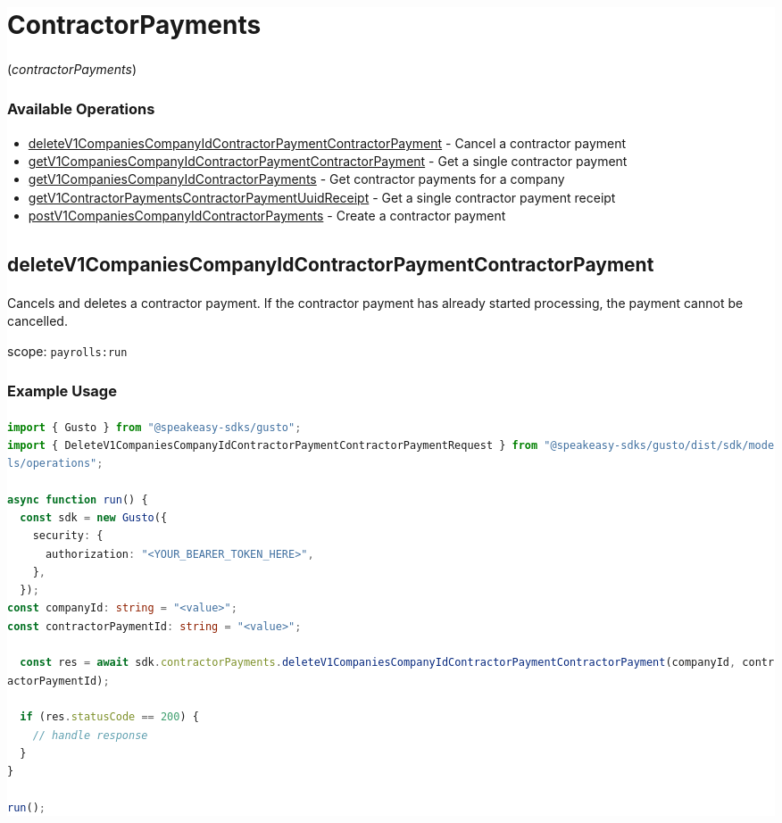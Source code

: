 # ContractorPayments
(*contractorPayments*)

### Available Operations

* [deleteV1CompaniesCompanyIdContractorPaymentContractorPayment](#deletev1companiescompanyidcontractorpaymentcontractorpayment) - Cancel a contractor payment
* [getV1CompaniesCompanyIdContractorPaymentContractorPayment](#getv1companiescompanyidcontractorpaymentcontractorpayment) - Get a single contractor payment
* [getV1CompaniesCompanyIdContractorPayments](#getv1companiescompanyidcontractorpayments) - Get contractor payments for a company
* [getV1ContractorPaymentsContractorPaymentUuidReceipt](#getv1contractorpaymentscontractorpaymentuuidreceipt) - Get a single contractor payment receipt
* [postV1CompaniesCompanyIdContractorPayments](#postv1companiescompanyidcontractorpayments) - Create a contractor payment

## deleteV1CompaniesCompanyIdContractorPaymentContractorPayment

Cancels and deletes a contractor payment. If the contractor payment has already started processing, the payment cannot be cancelled.

scope: `payrolls:run`

### Example Usage

```typescript
import { Gusto } from "@speakeasy-sdks/gusto";
import { DeleteV1CompaniesCompanyIdContractorPaymentContractorPaymentRequest } from "@speakeasy-sdks/gusto/dist/sdk/models/operations";

async function run() {
  const sdk = new Gusto({
    security: {
      authorization: "<YOUR_BEARER_TOKEN_HERE>",
    },
  });
const companyId: string = "<value>";
const contractorPaymentId: string = "<value>";

  const res = await sdk.contractorPayments.deleteV1CompaniesCompanyIdContractorPaymentContractorPayment(companyId, contractorPaymentId);

  if (res.statusCode == 200) {
    // handle response
  }
}

run();
```
